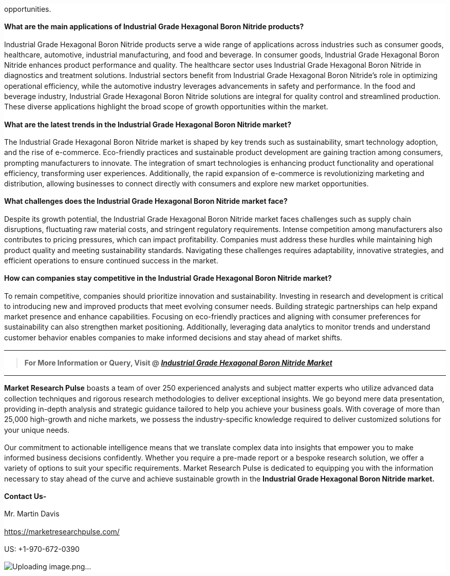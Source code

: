 opportunities.</p><p><strong>What are the main applications of Industrial Grade Hexagonal Boron Nitride products?</strong></p><p>Industrial Grade Hexagonal Boron Nitride products serve a wide range of applications across industries such as consumer goods, healthcare, automotive, industrial manufacturing, and food and beverage. In consumer goods, Industrial Grade Hexagonal Boron Nitride enhances product performance and quality. The healthcare sector uses Industrial Grade Hexagonal Boron Nitride in diagnostics and treatment solutions. Industrial sectors benefit from Industrial Grade Hexagonal Boron Nitride&rsquo;s role in optimizing operational efficiency, while the automotive industry leverages advancements in safety and performance. In the food and beverage industry, Industrial Grade Hexagonal Boron Nitride solutions are integral for quality control and streamlined production. These diverse applications highlight the broad scope of growth opportunities within the market.</p><p><strong>What are the latest trends in the Industrial Grade Hexagonal Boron Nitride market?</strong></p><p>The Industrial Grade Hexagonal Boron Nitride market is shaped by key trends such as sustainability, smart technology adoption, and the rise of e-commerce. Eco-friendly practices and sustainable product development are gaining traction among consumers, prompting manufacturers to innovate. The integration of smart technologies is enhancing product functionality and operational efficiency, transforming user experiences. Additionally, the rapid expansion of e-commerce is revolutionizing marketing and distribution, allowing businesses to connect directly with consumers and explore new market opportunities.</p><p><strong>What challenges does the Industrial Grade Hexagonal Boron Nitride market face?</strong></p><p>Despite its growth potential, the Industrial Grade Hexagonal Boron Nitride market faces challenges such as supply chain disruptions, fluctuating raw material costs, and stringent regulatory requirements. Intense competition among manufacturers also contributes to pricing pressures, which can impact profitability. Companies must address these hurdles while maintaining high product quality and meeting sustainability standards. Navigating these challenges requires adaptability, innovative strategies, and efficient operations to ensure continued success in the market.</p><p><strong>How can companies stay competitive in the Industrial Grade Hexagonal Boron Nitride market?</strong></p><p>To remain competitive, companies should prioritize innovation and sustainability. Investing in research and development is critical to introducing new and improved products that meet evolving consumer needs. Building strategic partnerships can help expand market presence and enhance capabilities. Focusing on eco-friendly practices and aligning with consumer preferences for sustainability can also strengthen market positioning. Additionally, leveraging data analytics to monitor trends and understand customer behavior enables companies to make informed decisions and stay ahead of market shifts.</p><hr /><blockquote><p><strong>For More Information or Query, Visit @&nbsp;<em><a href="https://marketresearchpulse.com/report/30857/industrial-grade-hexagonal-boron-nitride-market?utm_source=Linkedin&utm_medium=0112">Industrial Grade Hexagonal Boron Nitride Market</a></em></strong></p></blockquote><hr /><p><strong>Market Research Pulse</strong> boasts a team of over 250 experienced analysts and subject matter experts who utilize advanced data collection techniques and rigorous research methodologies to deliver exceptional insights. We go beyond mere data presentation, providing in-depth analysis and strategic guidance tailored to help you achieve your business goals. With coverage of more than 25,000 high-growth and niche markets, we possess the industry-specific knowledge required to deliver customized solutions for your unique needs.</p><p>Our commitment to actionable intelligence means that we translate complex data into insights that empower you to make informed business decisions confidently. Whether you require a pre-made report or a bespoke research solution, we offer a variety of options to suit your specific requirements. Market Research Pulse is dedicated to equipping you with the information necessary to stay ahead of the curve and achieve sustainable growth in the <strong>Industrial Grade Hexagonal Boron Nitride market.</strong></p><p><strong>Contact Us-</strong></p><p>Mr. Martin Davis</p><p>https://marketresearchpulse.com/</p><p>US: +1-970-672-0390</p>
![Uploading image.png…]()
